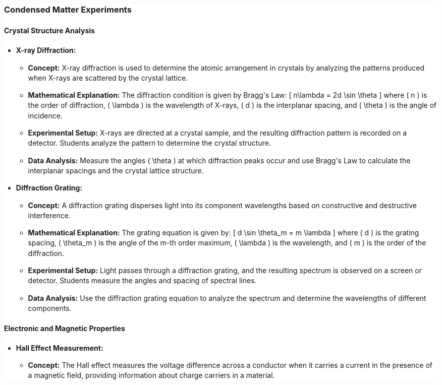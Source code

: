 ### **Condensed Matter Experiments**

#### **Crystal Structure Analysis**

- **X-ray Diffraction:**

  - **Concept:**
    X-ray diffraction is used to determine the atomic arrangement in crystals by analyzing the patterns produced when X-rays are scattered by the crystal lattice.

  - **Mathematical Explanation:**
    The diffraction condition is given by Bragg's Law:
    \[
    n\lambda = 2d \sin \theta
    \]
    where \( n \) is the order of diffraction, \( \lambda \) is the wavelength of X-rays, \( d \) is the interplanar spacing, and \( \theta \) is the angle of incidence.

  - **Experimental Setup:**
    X-rays are directed at a crystal sample, and the resulting diffraction pattern is recorded on a detector. Students analyze the pattern to determine the crystal structure.

  - **Data Analysis:**
    Measure the angles \( \theta \) at which diffraction peaks occur and use Bragg's Law to calculate the interplanar spacings and the crystal lattice structure.

- **Diffraction Grating:**

  - **Concept:**
    A diffraction grating disperses light into its component wavelengths based on constructive and destructive interference.

  - **Mathematical Explanation:**
    The grating equation is given by:
    \[
    d \sin \theta_m = m \lambda
    \]
    where \( d \) is the grating spacing, \( \theta_m \) is the angle of the m-th order maximum, \( \lambda \) is the wavelength, and \( m \) is the order of the diffraction.

  - **Experimental Setup:**
    Light passes through a diffraction grating, and the resulting spectrum is observed on a screen or detector. Students measure the angles and spacing of spectral lines.

  - **Data Analysis:**
    Use the diffraction grating equation to analyze the spectrum and determine the wavelengths of different components.

#### **Electronic and Magnetic Properties**

- **Hall Effect Measurement:**

  - **Concept:**
    The Hall effect measures the voltage difference across a conductor when it carries a current in the presence of a magnetic field, providing information about charge carriers in a material.
